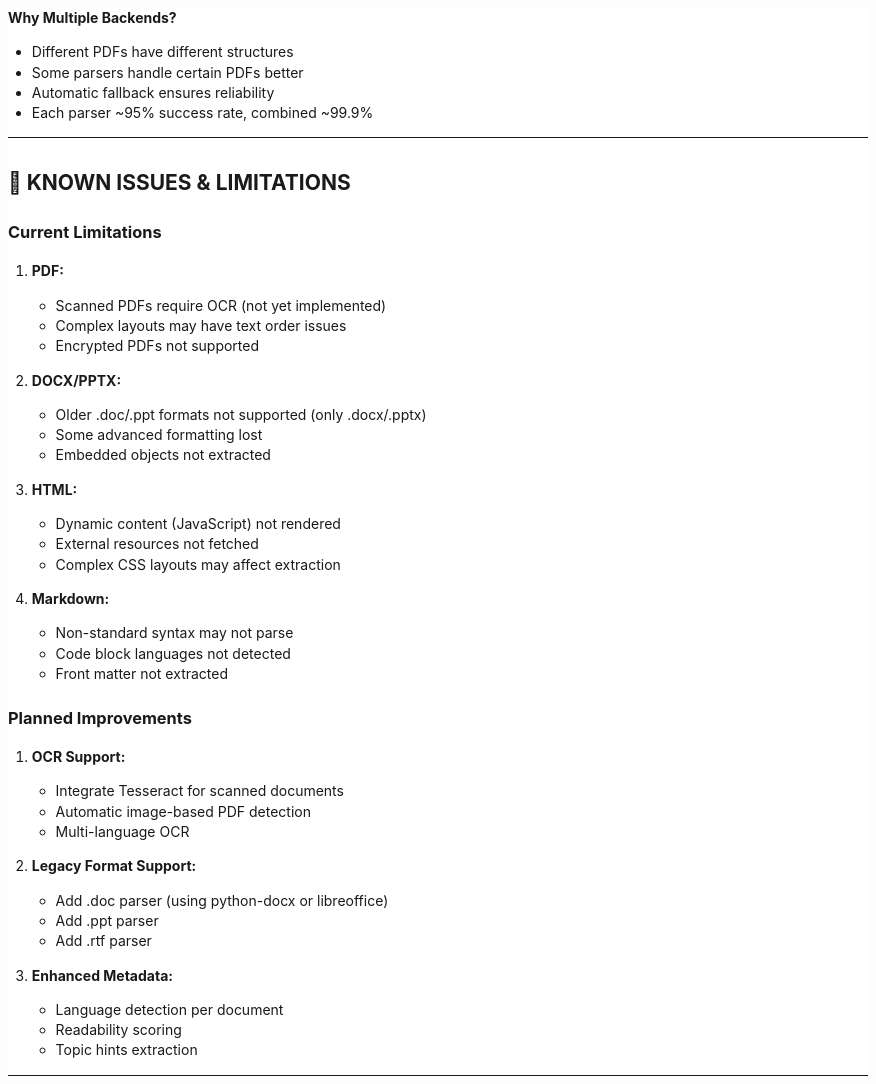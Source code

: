 **Why Multiple Backends?**

- Different PDFs have different structures
- Some parsers handle certain PDFs better
- Automatic fallback ensures reliability
- Each parser ~95% success rate, combined ~99.9%

---

## 🐛 KNOWN ISSUES & LIMITATIONS

### Current Limitations

1. **PDF:**

   - Scanned PDFs require OCR (not yet implemented)
   - Complex layouts may have text order issues
   - Encrypted PDFs not supported

2. **DOCX/PPTX:**

   - Older .doc/.ppt formats not supported (only .docx/.pptx)
   - Some advanced formatting lost
   - Embedded objects not extracted

3. **HTML:**

   - Dynamic content (JavaScript) not rendered
   - External resources not fetched
   - Complex CSS layouts may affect extraction

4. **Markdown:**
   - Non-standard syntax may not parse
   - Code block languages not detected
   - Front matter not extracted

### Planned Improvements

1. **OCR Support:**

   - Integrate Tesseract for scanned documents
   - Automatic image-based PDF detection
   - Multi-language OCR

2. **Legacy Format Support:**

   - Add .doc parser (using python-docx or libreoffice)
   - Add .ppt parser
   - Add .rtf parser

3. **Enhanced Metadata:**
   - Language detection per document
   - Readability scoring
   - Topic hints extraction

---
